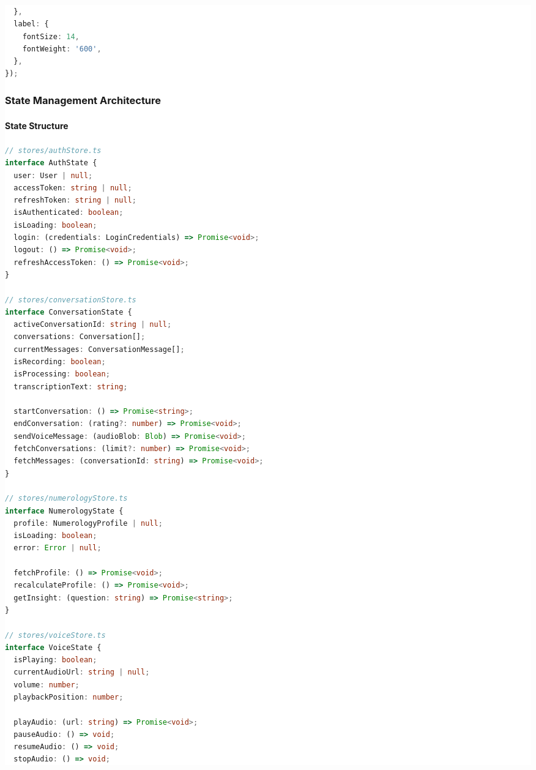```typescript
  },
  label: {
    fontSize: 14,
    fontWeight: '600',
  },
});
```

### State Management Architecture

#### State Structure

```typescript
// stores/authStore.ts
interface AuthState {
  user: User | null;
  accessToken: string | null;
  refreshToken: string | null;
  isAuthenticated: boolean;
  isLoading: boolean;
  login: (credentials: LoginCredentials) => Promise<void>;
  logout: () => Promise<void>;
  refreshAccessToken: () => Promise<void>;
}

// stores/conversationStore.ts
interface ConversationState {
  activeConversationId: string | null;
  conversations: Conversation[];
  currentMessages: ConversationMessage[];
  isRecording: boolean;
  isProcessing: boolean;
  transcriptionText: string;
  
  startConversation: () => Promise<string>;
  endConversation: (rating?: number) => Promise<void>;
  sendVoiceMessage: (audioBlob: Blob) => Promise<void>;
  fetchConversations: (limit?: number) => Promise<void>;
  fetchMessages: (conversationId: string) => Promise<void>;
}

// stores/numerologyStore.ts
interface NumerologyState {
  profile: NumerologyProfile | null;
  isLoading: boolean;
  error: Error | null;
  
  fetchProfile: () => Promise<void>;
  recalculateProfile: () => Promise<void>;
  getInsight: (question: string) => Promise<string>;
}

// stores/voiceStore.ts
interface VoiceState {
  isPlaying: boolean;
  currentAudioUrl: string | null;
  volume: number;
  playbackPosition: number;
  
  playAudio: (url: string) => Promise<void>;
  pauseAudio: () => void;
  resumeAudio: () => void;
  stopAudio: () => void;
```